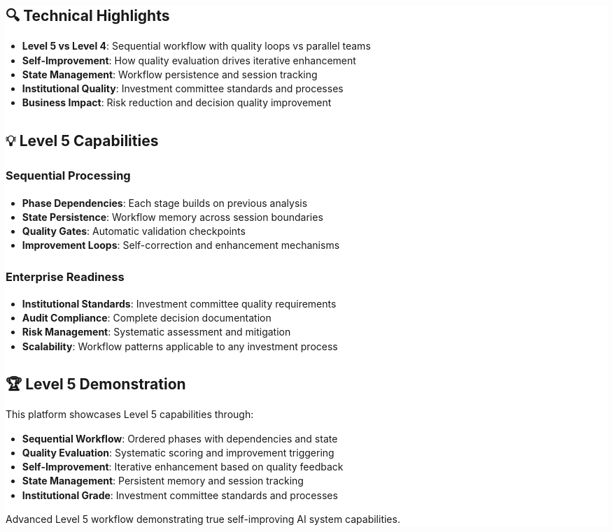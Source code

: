 ## 🔍 Technical Highlights

- **Level 5 vs Level 4**: Sequential workflow with quality loops vs parallel teams
- **Self-Improvement**: How quality evaluation drives iterative enhancement
- **State Management**: Workflow persistence and session tracking
- **Institutional Quality**: Investment committee standards and processes
- **Business Impact**: Risk reduction and decision quality improvement

## 💡 Level 5 Capabilities

### Sequential Processing
- **Phase Dependencies**: Each stage builds on previous analysis
- **State Persistence**: Workflow memory across session boundaries
- **Quality Gates**: Automatic validation checkpoints
- **Improvement Loops**: Self-correction and enhancement mechanisms

### Enterprise Readiness
- **Institutional Standards**: Investment committee quality requirements
- **Audit Compliance**: Complete decision documentation
- **Risk Management**: Systematic assessment and mitigation
- **Scalability**: Workflow patterns applicable to any investment process

## 🏆 Level 5 Demonstration

This platform showcases Level 5 capabilities through:
- **Sequential Workflow**: Ordered phases with dependencies and state
- **Quality Evaluation**: Systematic scoring and improvement triggering
- **Self-Improvement**: Iterative enhancement based on quality feedback
- **State Management**: Persistent memory and session tracking
- **Institutional Grade**: Investment committee standards and processes

Advanced Level 5 workflow demonstrating true self-improving AI system capabilities.